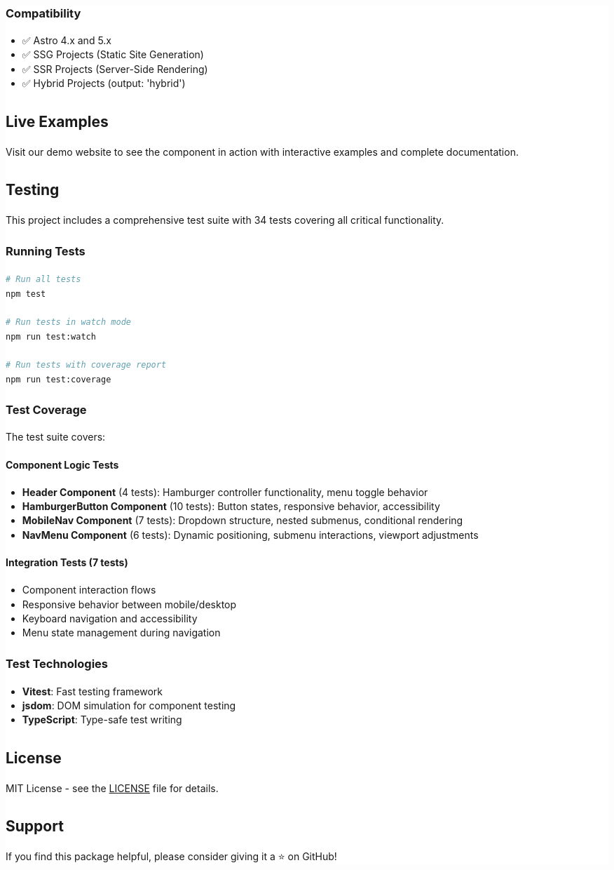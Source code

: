 ### Compatibility

- ✅ Astro 4.x and 5.x
- ✅ SSG Projects (Static Site Generation)
- ✅ SSR Projects (Server-Side Rendering)
- ✅ Hybrid Projects (output: 'hybrid')

## Live Examples

Visit our demo website to see the component in action with interactive examples and complete documentation.

## Testing

This project includes a comprehensive test suite with 34 tests covering all critical functionality.

### Running Tests

```bash
# Run all tests
npm test

# Run tests in watch mode
npm run test:watch

# Run tests with coverage report
npm run test:coverage
```

### Test Coverage

The test suite covers:

#### Component Logic Tests
- **Header Component** (4 tests): Hamburger controller functionality, menu toggle behavior
- **HamburgerButton Component** (10 tests): Button states, responsive behavior, accessibility
- **MobileNav Component** (7 tests): Dropdown structure, nested submenus, conditional rendering
- **NavMenu Component** (6 tests): Dynamic positioning, submenu interactions, viewport adjustments

#### Integration Tests (7 tests)
- Component interaction flows
- Responsive behavior between mobile/desktop
- Keyboard navigation and accessibility
- Menu state management during navigation

### Test Technologies
- **Vitest**: Fast testing framework
- **jsdom**: DOM simulation for component testing
- **TypeScript**: Type-safe test writing

## License

MIT License - see the [LICENSE](./LICENSE) file for details.

## Support

If you find this package helpful, please consider giving it a ⭐ on GitHub!
